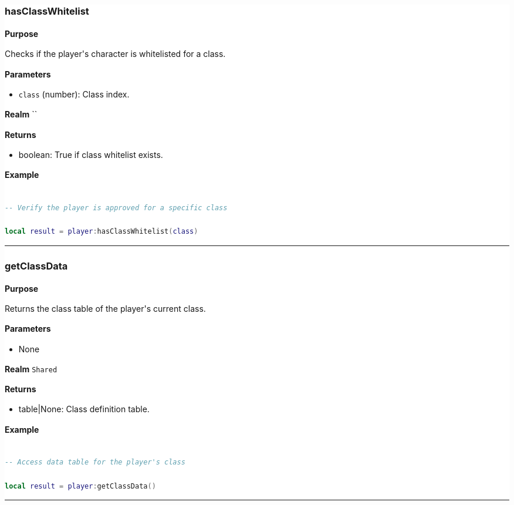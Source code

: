 ### hasClassWhitelist

**Purpose**

Checks if the player's character is whitelisted for a class.

**Parameters**


* `class` (number): Class index.

**Realm**
``

**Returns**


* boolean: True if class whitelist exists.

**Example**


```lua

-- Verify the player is approved for a specific class

local result = player:hasClassWhitelist(class)

```
---

### getClassData

**Purpose**

Returns the class table of the player's current class.

**Parameters**


* None

**Realm**
`Shared`

**Returns**


* table|None: Class definition table.

**Example**


```lua

-- Access data table for the player's class

local result = player:getClassData()

```
---
